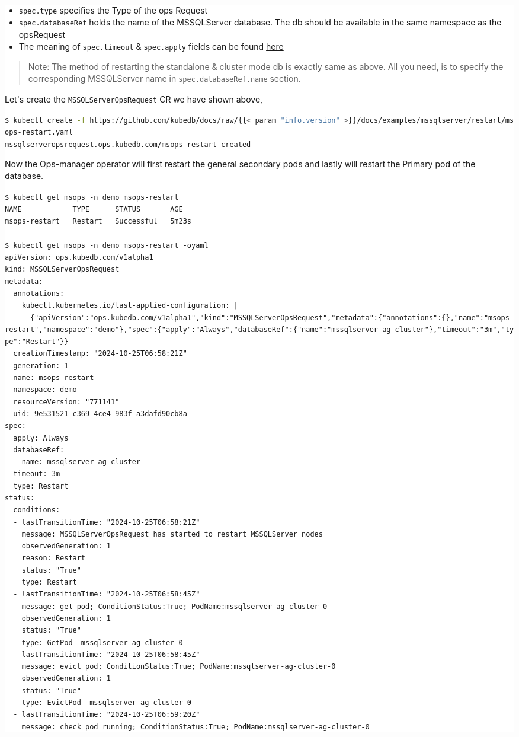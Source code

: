- `spec.type` specifies the Type of the ops Request
- `spec.databaseRef` holds the name of the MSSQLServer database.  The db should be available in the same namespace as the opsRequest
- The meaning of `spec.timeout` & `spec.apply` fields can be found [here](/docs/v2025.3.20-rc.1/guides/mssqlserver/concepts/opsrequest)

> Note: The method of restarting the standalone & cluster mode db is exactly same as above. All you need, is to specify the corresponding MSSQLServer name in `spec.databaseRef.name` section.

Let's create the `MSSQLServerOpsRequest` CR we have shown above,

```bash
$ kubectl create -f https://github.com/kubedb/docs/raw/{{< param "info.version" >}}/docs/examples/mssqlserver/restart/msops-restart.yaml
mssqlserveropsrequest.ops.kubedb.com/msops-restart created
```

Now the Ops-manager operator will first restart the general secondary pods and lastly will restart the Primary pod of the database.

```shell
$ kubectl get msops -n demo msops-restart
NAME            TYPE      STATUS       AGE
msops-restart   Restart   Successful   5m23s

$ kubectl get msops -n demo msops-restart -oyaml
apiVersion: ops.kubedb.com/v1alpha1
kind: MSSQLServerOpsRequest
metadata:
  annotations:
    kubectl.kubernetes.io/last-applied-configuration: |
      {"apiVersion":"ops.kubedb.com/v1alpha1","kind":"MSSQLServerOpsRequest","metadata":{"annotations":{},"name":"msops-restart","namespace":"demo"},"spec":{"apply":"Always","databaseRef":{"name":"mssqlserver-ag-cluster"},"timeout":"3m","type":"Restart"}}
  creationTimestamp: "2024-10-25T06:58:21Z"
  generation: 1
  name: msops-restart
  namespace: demo
  resourceVersion: "771141"
  uid: 9e531521-c369-4ce4-983f-a3dafd90cb8a
spec:
  apply: Always
  databaseRef:
    name: mssqlserver-ag-cluster
  timeout: 3m
  type: Restart
status:
  conditions:
  - lastTransitionTime: "2024-10-25T06:58:21Z"
    message: MSSQLServerOpsRequest has started to restart MSSQLServer nodes
    observedGeneration: 1
    reason: Restart
    status: "True"
    type: Restart
  - lastTransitionTime: "2024-10-25T06:58:45Z"
    message: get pod; ConditionStatus:True; PodName:mssqlserver-ag-cluster-0
    observedGeneration: 1
    status: "True"
    type: GetPod--mssqlserver-ag-cluster-0
  - lastTransitionTime: "2024-10-25T06:58:45Z"
    message: evict pod; ConditionStatus:True; PodName:mssqlserver-ag-cluster-0
    observedGeneration: 1
    status: "True"
    type: EvictPod--mssqlserver-ag-cluster-0
  - lastTransitionTime: "2024-10-25T06:59:20Z"
    message: check pod running; ConditionStatus:True; PodName:mssqlserver-ag-cluster-0
```